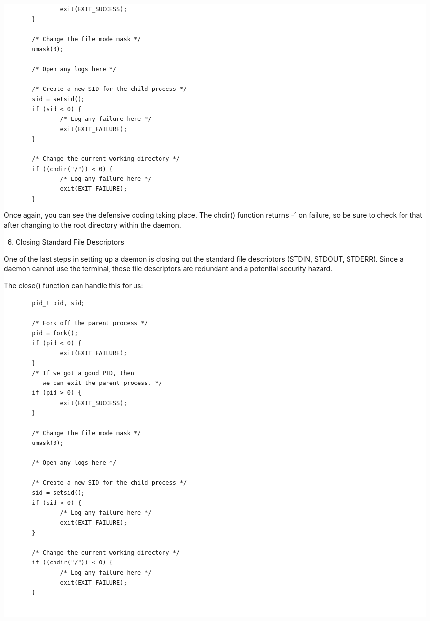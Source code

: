 ```
                exit(EXIT_SUCCESS);
        }

        /* Change the file mode mask */
        umask(0);       
        
        /* Open any logs here */        
                
        /* Create a new SID for the child process */
        sid = setsid();
        if (sid < 0) {
                /* Log any failure here */
                exit(EXIT_FAILURE);
        }
        
        /* Change the current working directory */
        if ((chdir("/")) < 0) {
                /* Log any failure here */
                exit(EXIT_FAILURE);
        }
```
Once again, you can see the defensive coding taking place. The chdir() function returns -1 on failure, so be sure to check for that after changing to the root directory within the daemon.

6. Closing Standard File Descriptors

One of the last steps in setting up a daemon is closing out the standard file descriptors (STDIN, STDOUT, STDERR). Since a daemon cannot use the terminal, these file descriptors are redundant and a potential security hazard.

The close() function can handle this for us:
```
        pid_t pid, sid;
        
        /* Fork off the parent process */
        pid = fork();
        if (pid < 0) {
                exit(EXIT_FAILURE);
        }
        /* If we got a good PID, then
           we can exit the parent process. */
        if (pid > 0) {
                exit(EXIT_SUCCESS);
        }
        
        /* Change the file mode mask */
        umask(0);       
        
        /* Open any logs here */
        
        /* Create a new SID for the child process */
        sid = setsid();
        if (sid < 0) {
                /* Log any failure here */
                exit(EXIT_FAILURE);
        }
        
        /* Change the current working directory */
        if ((chdir("/")) < 0) {
                /* Log any failure here */
                exit(EXIT_FAILURE);
        }
        
        
```